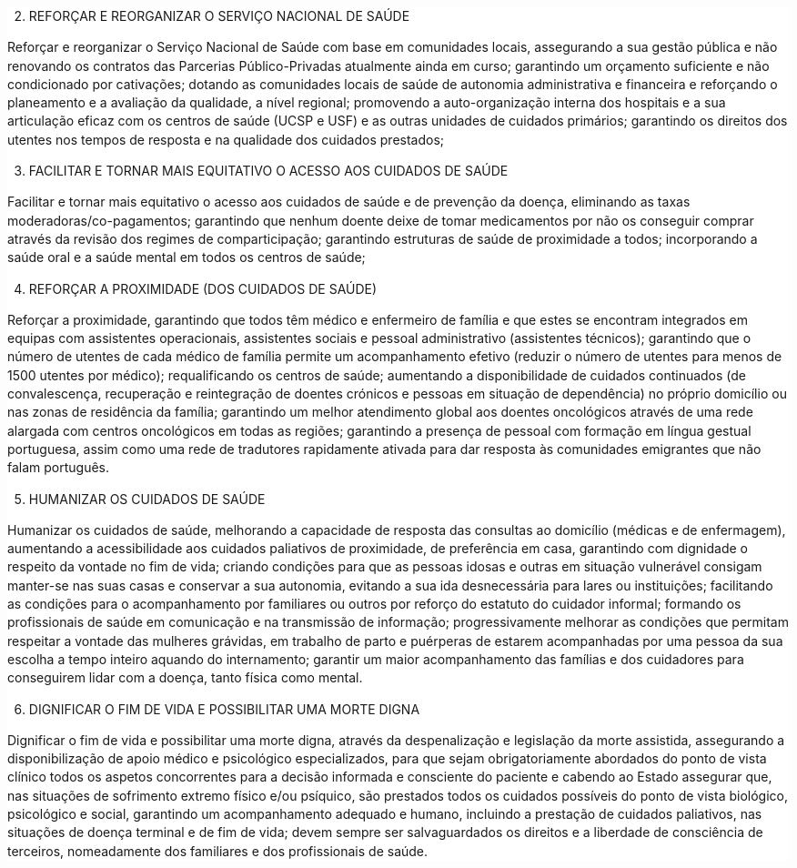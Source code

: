 2. REFORÇAR E REORGANIZAR O SERVIÇO NACIONAL DE SAÚDE

Reforçar e reorganizar o Serviço Nacional de Saúde com base em comunidades locais, assegurando a sua gestão pública e não renovando os contratos das Parcerias Público-Privadas atualmente ainda em curso; garantindo um orçamento suficiente e não condicionado por cativações; dotando as comunidades locais de saúde de autonomia administrativa e financeira e reforçando o planeamento e a avaliação da qualidade, a nível regional; promovendo a auto-organização interna dos hospitais e a sua articulação eficaz com os centros de saúde (UCSP e USF) e as outras unidades de cuidados primários; garantindo os direitos dos utentes nos tempos de resposta e na qualidade dos cuidados prestados;

3. FACILITAR E TORNAR MAIS EQUITATIVO O ACESSO AOS CUIDADOS DE SAÚDE

Facilitar e tornar mais equitativo o acesso aos cuidados de saúde e de prevenção da doença, eliminando as taxas moderadoras/co-pagamentos; garantindo que nenhum doente deixe de tomar medicamentos por não os conseguir comprar através da revisão dos regimes de comparticipação; garantindo estruturas de saúde de proximidade a todos; incorporando a saúde oral e a saúde mental em todos os centros de saúde;

4. REFORÇAR A PROXIMIDADE (DOS CUIDADOS DE SAÚDE)

Reforçar a proximidade, garantindo que todos têm médico e enfermeiro de família e que estes se encontram integrados em equipas com assistentes operacionais, assistentes sociais e pessoal administrativo (assistentes técnicos); garantindo que o número de utentes de cada médico de família permite um acompanhamento efetivo (reduzir o número de utentes para menos de 1500 utentes por médico); requalificando os centros de saúde; aumentando a disponibilidade de cuidados continuados (de convalescença, recuperação e reintegração de doentes crónicos e pessoas em situação de dependência) no próprio domicílio ou nas zonas de residência da família; garantindo um melhor atendimento global aos doentes oncológicos através de uma rede alargada com centros oncológicos em todas as regiões; garantindo a presença de pessoal com formação em língua gestual portuguesa, assim como uma rede de tradutores rapidamente ativada para dar resposta às comunidades emigrantes que não falam português.

5. HUMANIZAR OS CUIDADOS DE SAÚDE

Humanizar os cuidados de saúde, melhorando a capacidade de resposta das consultas ao domicílio (médicas e de enfermagem), aumentando a acessibilidade aos cuidados paliativos de proximidade, de preferência em casa, garantindo com dignidade o respeito da vontade no fim de vida; criando condições para que as pessoas idosas e outras em situação vulnerável consigam manter-se nas suas casas e conservar a sua autonomia, evitando a sua ida desnecessária para lares ou instituições; facilitando as condições para o acompanhamento por familiares ou outros por reforço do estatuto do cuidador informal; formando os profissionais de saúde em comunicação e na transmissão de informação; progressivamente melhorar as condições que permitam respeitar a vontade das mulheres grávidas, em trabalho de parto e puérperas de estarem acompanhadas por uma pessoa da sua escolha a tempo inteiro aquando do internamento; garantir um maior acompanhamento das famílias e dos cuidadores para conseguirem lidar com a doença, tanto física como mental.

6. DIGNIFICAR O FIM DE VIDA E POSSIBILITAR UMA MORTE DIGNA

Dignificar o fim de vida e possibilitar uma morte digna, através da despenalização e legislação da morte assistida, assegurando a disponibilização de apoio médico e psicológico especializados, para que sejam obrigatoriamente abordados do ponto de vista clínico todos os aspetos concorrentes para a decisão informada e consciente do paciente e cabendo ao Estado assegurar que, nas situações de sofrimento extremo físico e/ou psíquico, são prestados todos os cuidados possíveis do ponto de vista biológico, psicológico e social, garantindo um acompanhamento adequado e humano, incluindo a prestação de cuidados paliativos, nas situações de doença terminal e de fim de vida; devem sempre ser salvaguardados os direitos e a liberdade de consciência de terceiros, nomeadamente dos familiares e dos profissionais de saúde.
